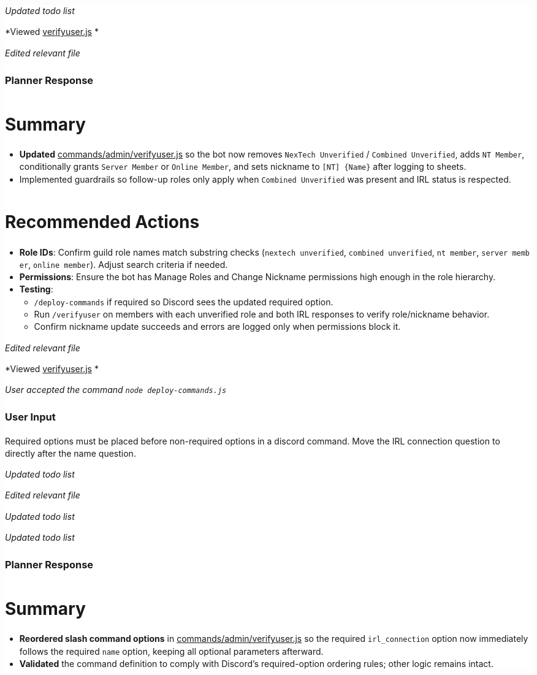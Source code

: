 *Updated todo list*

*Viewed [verifyuser.js](file:///c:/Users/Daniel/Desktop/Code/Project-NexTech-discord-bot/commands/admin/verifyuser.js) *

*Edited relevant file*

### Planner Response

# Summary
- **Updated** [commands/admin/verifyuser.js](cci:7://file:///c:/Users/Daniel/Desktop/Code/Project-NexTech-discord-bot/commands/admin/verifyuser.js:0:0-0:0) so the bot now removes `NexTech Unverified` / `Combined Unverified`, adds `NT Member`, conditionally grants `Server Member` or `Online Member`, and sets nickname to `[NT] {Name}` after logging to sheets.
- Implemented guardrails so follow-up roles only apply when `Combined Unverified` was present and IRL status is respected.

# Recommended Actions
- **Role IDs**: Confirm guild role names match substring checks (`nextech unverified`, `combined unverified`, `nt member`, `server member`, `online member`). Adjust search criteria if needed.
- **Permissions**: Ensure the bot has Manage Roles and Change Nickname permissions high enough in the role hierarchy.
- **Testing**:
  - `/deploy-commands` if required so Discord sees the updated required option.
  - Run `/verifyuser` on members with each unverified role and both IRL responses to verify role/nickname behavior.
  - Confirm nickname update succeeds and errors are logged only when permissions block it.

*Edited relevant file*

*Viewed [verifyuser.js](file:///c:/Users/Daniel/Desktop/Code/Project-NexTech-discord-bot/commands/admin/verifyuser.js) *

*User accepted the command `node deploy-commands.js `*

### User Input

Required options must be placed before non-required options in a discord command. Move the IRL connection question to directly after the name question.

*Updated todo list*

*Edited relevant file*

*Updated todo list*

*Updated todo list*

### Planner Response

# Summary
- **Reordered slash command options** in [commands/admin/verifyuser.js](cci:7://file:///c:/Users/Daniel/Desktop/Code/Project-NexTech-discord-bot/commands/admin/verifyuser.js:0:0-0:0) so the required `irl_connection` option now immediately follows the required `name` option, keeping all optional parameters afterward.
- **Validated** the command definition to comply with Discord’s required-option ordering rules; other logic remains intact.
